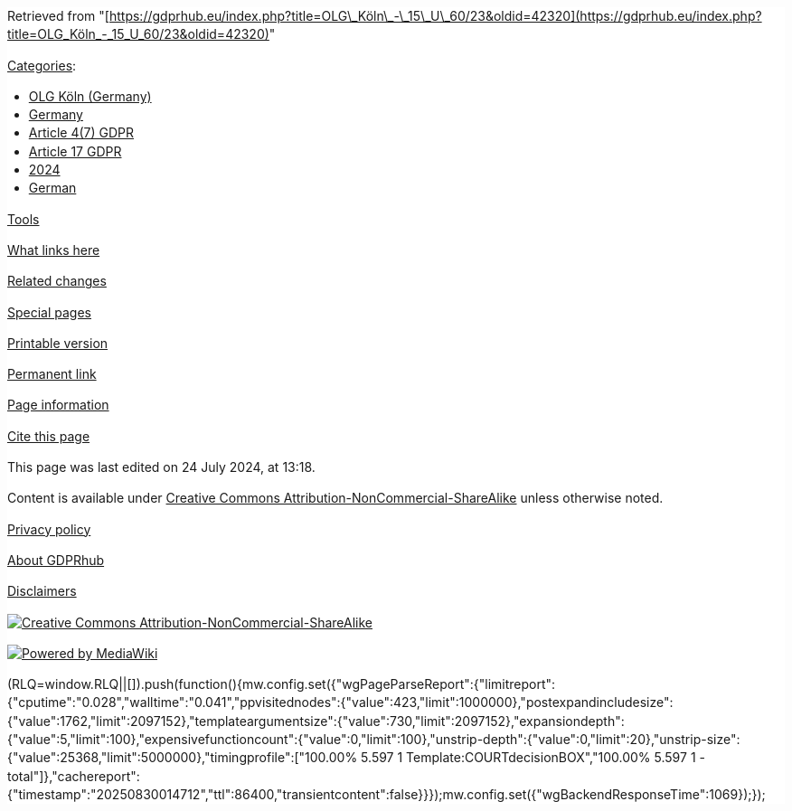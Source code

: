 Retrieved from "[https://gdprhub.eu/index.php?title=OLG\_Köln\_-\_15\_U\_60/23&oldid=42320](https://gdprhub.eu/index.php?title=OLG_Köln_-_15_U_60/23&oldid=42320)"

[Categories](/index.php?title=Special:Categories "Special:Categories"):

*   [OLG Köln (Germany)](/index.php?title=Category:OLG_K%C3%B6ln_\(Germany\) "Category:OLG Köln (Germany)")
*   [Germany](/index.php?title=Category:Germany "Category:Germany")
*   [Article 4(7) GDPR](/index.php?title=Category:Article_4\(7\)_GDPR "Category:Article 4(7) GDPR")
*   [Article 17 GDPR](/index.php?title=Category:Article_17_GDPR "Category:Article 17 GDPR")
*   [2024](/index.php?title=Category:2024 "Category:2024")
*   [German](/index.php?title=Category:German "Category:German")

[Tools](#)

[What links here](/index.php?title=Special:WhatLinksHere/OLG_K%C3%B6ln_-_15_U_60/23 "A list of all wiki pages that link here [j]")

[Related changes](/index.php?title=Special:RecentChangesLinked/OLG_K%C3%B6ln_-_15_U_60/23 "Recent changes in pages linked from this page [k]")

[Special pages](/index.php?title=Special:SpecialPages "A list of all special pages [q]")

[Printable version](javascript:print\(\); "Printable version of this page [p]")

[Permanent link](/index.php?title=OLG_K%C3%B6ln_-_15_U_60/23&oldid=42320 "Permanent link to this revision of this page")

[Page information](/index.php?title=OLG_K%C3%B6ln_-_15_U_60/23&action=info "More information about this page")

[Cite this page](/index.php?title=Special:CiteThisPage&page=OLG_K%C3%B6ln_-_15_U_60%2F23&id=42320&wpFormIdentifier=titleform "Information on how to cite this page")

This page was last edited on 24 July 2024, at 13:18.

Content is available under [Creative Commons Attribution-NonCommercial-ShareAlike](https://creativecommons.org/licenses/by-nc-sa/4.0/) unless otherwise noted.

[Privacy policy](/index.php?title=GDPRhub:Privacy_policy)

[About GDPRhub](/index.php?title=GDPRhub:About)

[Disclaimers](/index.php?title=GDPRhub:General_disclaimer)

[![Creative Commons Attribution-NonCommercial-ShareAlike](/resources/assets/licenses/cc-by-nc-sa.png)](https://creativecommons.org/licenses/by-nc-sa/4.0/)

[![Powered by MediaWiki](/resources/assets/poweredby_mediawiki_88x31.png)](https://www.mediawiki.org/)

(RLQ=window.RLQ||\[\]).push(function(){mw.config.set({"wgPageParseReport":{"limitreport":{"cputime":"0.028","walltime":"0.041","ppvisitednodes":{"value":423,"limit":1000000},"postexpandincludesize":{"value":1762,"limit":2097152},"templateargumentsize":{"value":730,"limit":2097152},"expansiondepth":{"value":5,"limit":100},"expensivefunctioncount":{"value":0,"limit":100},"unstrip-depth":{"value":0,"limit":20},"unstrip-size":{"value":25368,"limit":5000000},"timingprofile":\["100.00% 5.597 1 Template:COURTdecisionBOX","100.00% 5.597 1 -total"\]},"cachereport":{"timestamp":"20250830014712","ttl":86400,"transientcontent":false}}});mw.config.set({"wgBackendResponseTime":1069});});